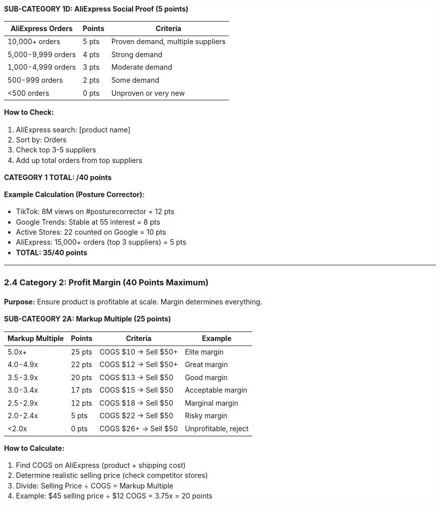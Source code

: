 **SUB-CATEGORY 1D: AliExpress Social Proof (5 points)**

| AliExpress Orders | Points | Criteria |
|-------------------|--------|----------|
| 10,000+ orders | 5 pts | Proven demand, multiple suppliers |
| 5,000-9,999 orders | 4 pts | Strong demand |
| 1,000-4,999 orders | 3 pts | Moderate demand |
| 500-999 orders | 2 pts | Some demand |
| <500 orders | 0 pts | Unproven or very new |

**How to Check:**
1. AliExpress search: [product name]
2. Sort by: Orders
3. Check top 3-5 suppliers
4. Add up total orders from top suppliers

**CATEGORY 1 TOTAL: /40 points**

**Example Calculation (Posture Corrector):**
- TikTok: 8M views on #posturecorrector = 12 pts
- Google Trends: Stable at 55 interest = 8 pts
- Active Stores: 22 counted on Google = 10 pts
- AliExpress: 15,000+ orders (top 3 suppliers) = 5 pts
- **TOTAL: 35/40 points**

---

### 2.4 Category 2: Profit Margin (40 Points Maximum)

**Purpose:** Ensure product is profitable at scale. Margin determines everything.

**SUB-CATEGORY 2A: Markup Multiple (25 points)**

| Markup Multiple | Points | Criteria | Example |
|-----------------|--------|----------|---------|
| 5.0x+ | 25 pts | COGS $10 → Sell $50+ | Elite margin |
| 4.0-4.9x | 22 pts | COGS $12 → Sell $50+ | Great margin |
| 3.5-3.9x | 20 pts | COGS $13 → Sell $50 | Good margin |
| 3.0-3.4x | 17 pts | COGS $15 → Sell $50 | Acceptable margin |
| 2.5-2.9x | 12 pts | COGS $18 → Sell $50 | Marginal margin |
| 2.0-2.4x | 5 pts | COGS $22 → Sell $50 | Risky margin |
| <2.0x | 0 pts | COGS $26+ → Sell $50 | Unprofitable, reject |

**How to Calculate:**
1. Find COGS on AliExpress (product + shipping cost)
2. Determine realistic selling price (check competitor stores)
3. Divide: Selling Price ÷ COGS = Markup Multiple
4. Example: $45 selling price ÷ $12 COGS = 3.75x = 20 points
